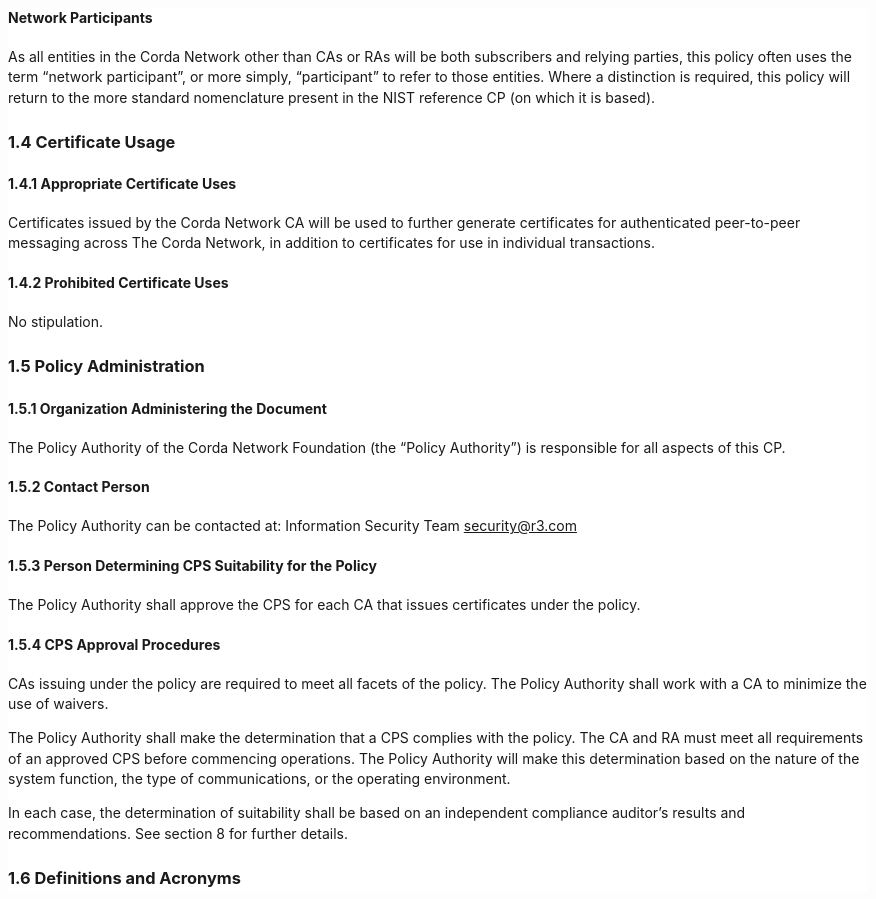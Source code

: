#### Network Participants

As all entities in the Corda Network other than CAs or RAs will be both subscribers and relying parties, this policy 
often uses the term “network participant”, or more simply, “participant” to refer to those entities. Where a 
distinction is required, this policy will return to the more standard nomenclature present in the NIST reference CP 
(on which it is based).

### 1.4 Certificate Usage

#### 1.4.1 Appropriate Certificate Uses

Certificates issued by the Corda Network CA will be used to further generate certificates for authenticated peer-to-peer 
messaging across The Corda Network, in addition to certificates for use in individual transactions.

#### 1.4.2 Prohibited Certificate Uses

No stipulation.

### 1.5 Policy Administration

#### 1.5.1 Organization Administering the Document

The Policy Authority of the Corda Network Foundation (the “Policy Authority”) is responsible for all aspects of this CP.

#### 1.5.2 Contact Person

The Policy Authority can be contacted at: Information Security Team security@r3.com

#### 1.5.3 Person Determining CPS Suitability for the Policy

The Policy Authority shall approve the CPS for each CA that issues certificates under the policy.

#### 1.5.4 CPS Approval Procedures

CAs issuing under the policy are required to meet all facets of the policy. The Policy Authority shall work with a CA 
to minimize the use of waivers.

The Policy Authority shall make the determination that a CPS complies with the policy. The CA and RA must meet all 
requirements of an approved CPS before commencing operations. The Policy Authority will make this determination based 
on the nature of the system function, the type of communications, or the operating environment.

In each case, the determination of suitability shall be based on an independent compliance auditor’s results and 
recommendations. See section 8 for further details.

### 1.6 Definitions and Acronyms
